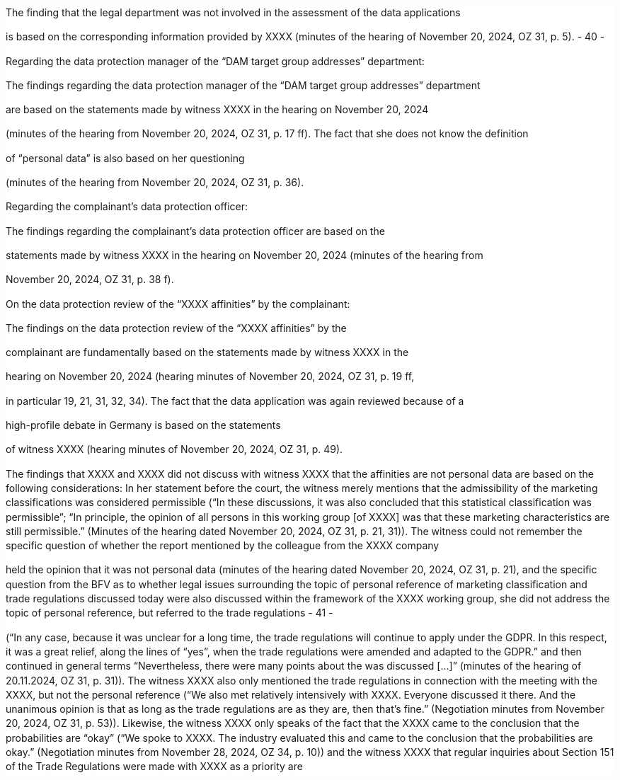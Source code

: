 The finding that the legal department was not involved in the assessment of the data applications

is based on the corresponding information provided by XXXX (minutes of the hearing of November 20, 2024, OZ 31, p. 5). - 40 -

Regarding the data protection manager of the “DAM target group addresses” department:

The findings regarding the data protection manager of the “DAM target group addresses” department

are based on the statements made by witness XXXX in the hearing on November 20, 2024

(minutes of the hearing from November 20, 2024, OZ 31, p. 17 ff). The fact that she does not know the definition

of “personal data” is also based on her questioning

(minutes of the hearing from November 20, 2024, OZ 31, p. 36).

Regarding the complainant’s data protection officer:

The findings regarding the complainant’s data protection officer are based on the

statements made by witness XXXX in the hearing on November 20, 2024 (minutes of the hearing from

November 20, 2024, OZ 31, p. 38 f).

On the data protection review of the “XXXX affinities” by the complainant:

The findings on the data protection review of the “XXXX affinities” by the

complainant are fundamentally based on the statements made by witness XXXX in the

hearing on November 20, 2024 (hearing minutes of November 20, 2024, OZ 31, p. 19 ff,

in particular 19, 21, 31, 32, 34). The fact that the data application was again reviewed because of a

high-profile debate in Germany is based on the statements

of witness XXXX (hearing minutes of November 20, 2024, OZ 31, p. 49).

The findings that XXXX and XXXX did not discuss with witness XXXX that the affinities are not personal data are based on the following considerations: In her statement before the court, the witness merely mentions that the admissibility of the marketing classifications was considered permissible (“In these discussions, it was also concluded that this statistical classification was permissible”; “In principle, the opinion of all persons in this working group \[of XXXX\] was that these marketing characteristics are still permissible.” (Minutes of the hearing dated November 20, 2024, OZ 31, p. 21, 31)). The witness could not remember the specific question of whether the report mentioned by the colleague from the XXXX company

held the opinion that it was not personal data (minutes of the hearing dated November 20, 2024, OZ 31, p. 21), and the specific question from the BFV as to whether legal issues surrounding the topic of personal reference of marketing classification and trade regulations discussed today were also discussed within the framework of the XXXX working group, she did not address the topic of personal reference, but referred to the trade regulations - 41 -

(“In any case, because it was unclear for a long time, the trade regulations will continue to apply under the GDPR. In this respect, it was a great relief, along the lines of “yes”, when the trade regulations were amended and adapted to the GDPR.” and then continued in general terms “Nevertheless, there were many points about the was discussed \[…\]” (minutes of the hearing of 20.11.2024, OZ 31, p. 31)). The witness XXXX also only mentioned the trade regulations in connection with the meeting with the XXXX, but not the personal reference (“We also met relatively intensively with XXXX. Everyone discussed it there. And the unanimous opinion is that as long as the trade regulations are as they are, then that’s fine.” (Negotiation minutes from November 20, 2024, OZ 31, p. 53)). Likewise, the witness XXXX only speaks of the fact that the XXXX came to the conclusion that the probabilities are “okay” (“We spoke to XXXX. The industry evaluated this and came to the conclusion that the probabilities are okay.” (Negotiation minutes from November 28, 2024, OZ 34, p. 10)) and the witness XXXX that regular inquiries about Section 151 of the Trade Regulations were made with XXXX as a priority are
